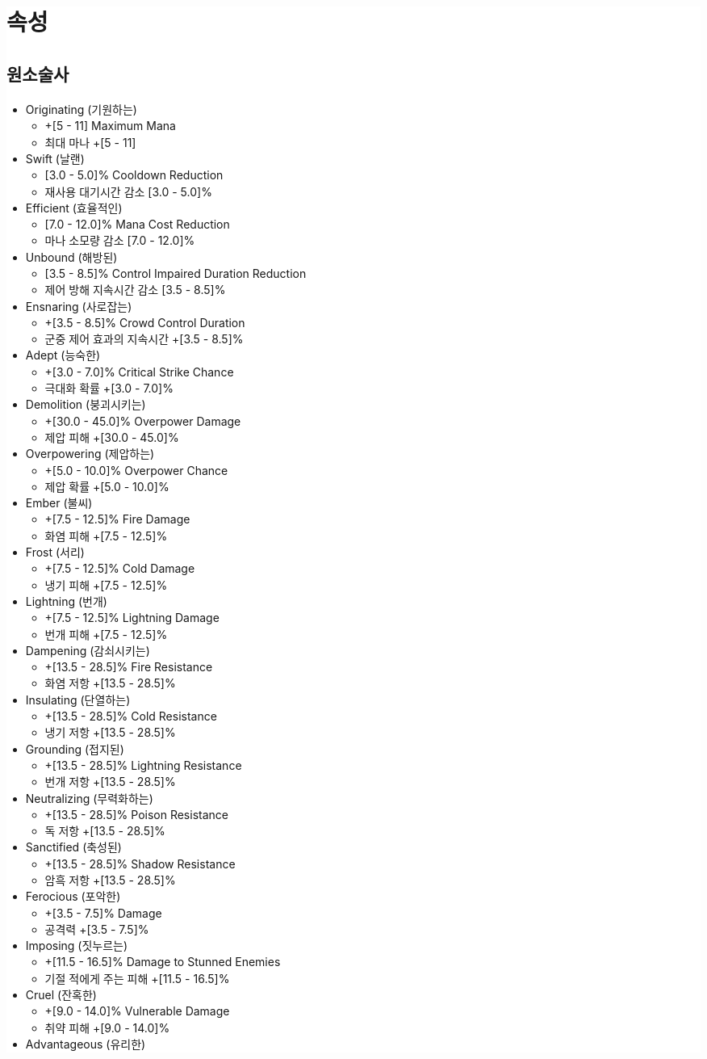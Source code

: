 # 속성

## 원소술사
 - Originating (기원하는)
   - +&lsqb;5 - 11&rsqb; Maximum Mana
   - 최대 마나 +&lsqb;5 - 11&rsqb;
 - Swift (날랜)
   - &lsqb;3.0 - 5.0&rsqb;% Cooldown Reduction
   - 재사용 대기시간 감소 &lsqb;3.0 - 5.0&rsqb;%
 - Efficient (효율적인)
   - &lsqb;7.0 - 12.0&rsqb;% Mana Cost Reduction
   - 마나 소모량 감소 &lsqb;7.0 - 12.0&rsqb;%
 - Unbound (해방된)
   - &lsqb;3.5 - 8.5&rsqb;% Control Impaired Duration Reduction
   - 제어 방해 지속시간 감소 &lsqb;3.5 - 8.5&rsqb;%
 - Ensnaring (사로잡는)
   - +&lsqb;3.5 - 8.5&rsqb;% Crowd Control Duration
   - 군중 제어 효과의 지속시간 +&lsqb;3.5 - 8.5&rsqb;%
 - Adept (능숙한)
   - +&lsqb;3.0 - 7.0&rsqb;% Critical Strike Chance
   - 극대화 확률 +&lsqb;3.0 - 7.0&rsqb;%
 - Demolition (붕괴시키는)
   - +&lsqb;30.0 - 45.0&rsqb;% Overpower Damage
   - 제압 피해 +&lsqb;30.0 - 45.0&rsqb;%
 - Overpowering (제압하는)
   - +&lsqb;5.0 - 10.0&rsqb;% Overpower Chance
   - 제압 확률 +&lsqb;5.0 - 10.0&rsqb;%
 - Ember (불씨)
   - +&lsqb;7.5 - 12.5&rsqb;% Fire Damage
   - 화염 피해 +&lsqb;7.5 - 12.5&rsqb;%
 - Frost (서리)
   - +&lsqb;7.5 - 12.5&rsqb;% Cold Damage
   - 냉기 피해 +&lsqb;7.5 - 12.5&rsqb;%
 - Lightning (번개)
   - +&lsqb;7.5 - 12.5&rsqb;% Lightning Damage
   - 번개 피해 +&lsqb;7.5 - 12.5&rsqb;%
 - Dampening (감쇠시키는)
   - +&lsqb;13.5 - 28.5&rsqb;% Fire Resistance
   - 화염 저항 +&lsqb;13.5 - 28.5&rsqb;%
 - Insulating (단열하는)
   - +&lsqb;13.5 - 28.5&rsqb;% Cold Resistance
   - 냉기 저항 +&lsqb;13.5 - 28.5&rsqb;%
 - Grounding (접지된)
   - +&lsqb;13.5 - 28.5&rsqb;% Lightning Resistance
   - 번개 저항 +&lsqb;13.5 - 28.5&rsqb;%
 - Neutralizing (무력화하는)
   - +&lsqb;13.5 - 28.5&rsqb;% Poison Resistance
   - 독 저항 +&lsqb;13.5 - 28.5&rsqb;%
 - Sanctified (축성된)
   - +&lsqb;13.5 - 28.5&rsqb;% Shadow Resistance
   - 암흑 저항 +&lsqb;13.5 - 28.5&rsqb;%
 - Ferocious (포악한)
   - +&lsqb;3.5 - 7.5&rsqb;% Damage
   - 공격력 +&lsqb;3.5 - 7.5&rsqb;%
 - Imposing (짓누르는)
   - +&lsqb;11.5 - 16.5&rsqb;% Damage to Stunned Enemies
   - 기절 적에게 주는 피해 +&lsqb;11.5 - 16.5&rsqb;%
 - Cruel (잔혹한)
   - +&lsqb;9.0 - 14.0&rsqb;% Vulnerable Damage
   - 취약 피해 +&lsqb;9.0 - 14.0&rsqb;%
 - Advantageous (유리한)